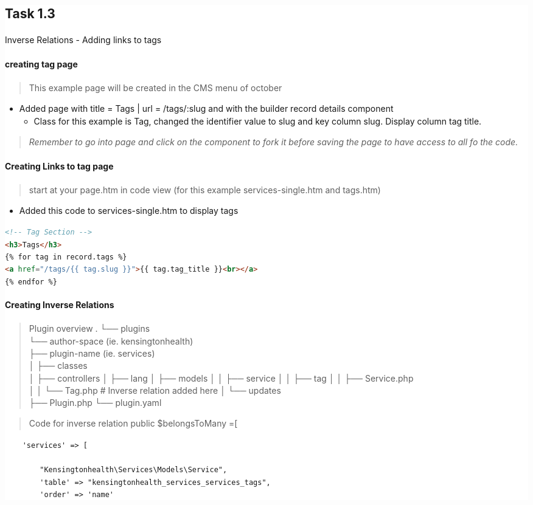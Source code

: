 ## Task 1.3

Inverse Relations - Adding links to tags


#### creating tag page

> This example page will be created in the CMS menu of october
- Added page with title = Tags | url = /tags/:slug and with the builder record details component
    - Class for this example is Tag, changed the identifier value to slug and key column slug. Display column tag title.
> *Remember to go into page and click on the component to fork it before saving the page to have access to all fo the code.*

#### Creating Links to tag page

> start at your page.htm in code view (for this example services-single.htm and tags.htm)
- Added this code to services-single.htm to display tags

```html
<!-- Tag Section -->
<h3>Tags</h3>
{% for tag in record.tags %}
<a href="/tags/{{ tag.slug }}">{{ tag.tag_title }}<br></a>
{% endfor %}
```

#### Creating Inverse Relations

> Plugin overview
    .
    └── plugins                   
        └── author-space (ie. kensingtonhealth)  
            ├── plugin-name (ie. services)           
            │   ├── classes         
            │   ├── controllers
            │   ├── lang
            │   ├── models
            │   │   ├── service 
            │   │   ├── tag
            │   │   ├── Service.php       
            │   │   └── Tag.php                         # Inverse relation added here
            │   └── updates                
            ├── Plugin.php
            └── plugin.yaml

> Code for inverse relation
public $belongsToMany =[

        'services' => [
            
            "Kensingtonhealth\Services\Models\Service",
            'table' => "kensingtonhealth_services_services_tags",
            'order' => 'name'
